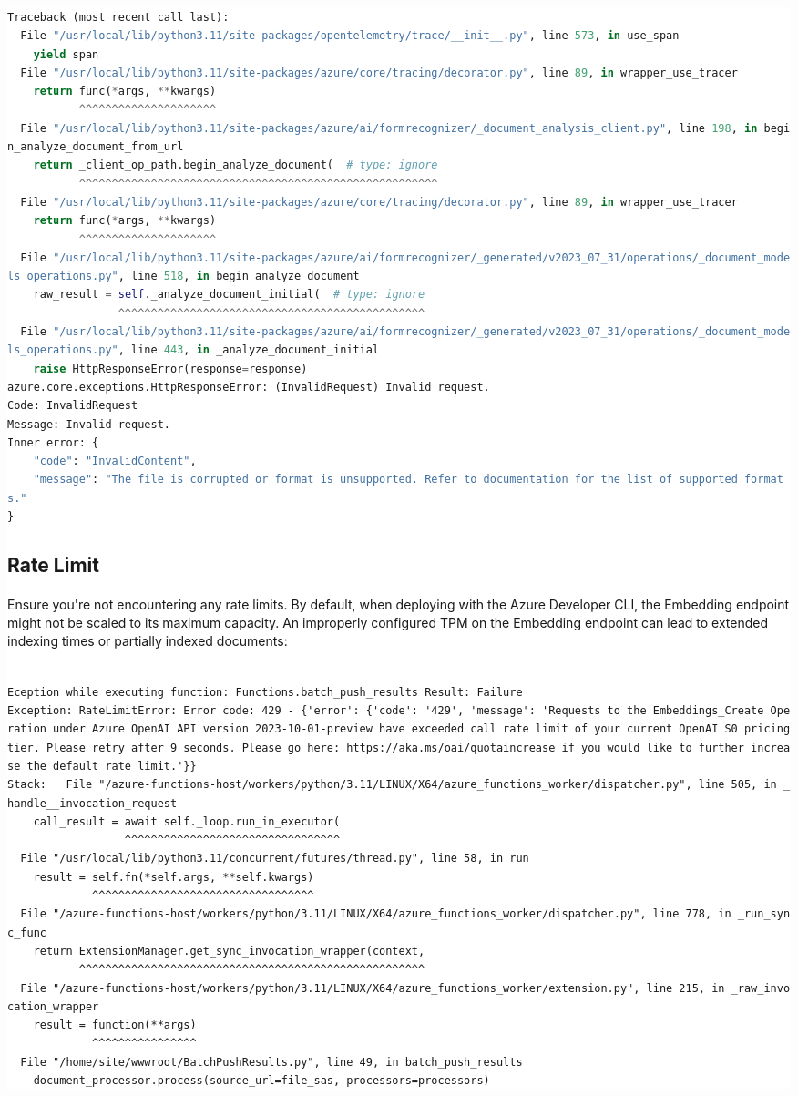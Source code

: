 
```python
Traceback (most recent call last):
  File "/usr/local/lib/python3.11/site-packages/opentelemetry/trace/__init__.py", line 573, in use_span
    yield span
  File "/usr/local/lib/python3.11/site-packages/azure/core/tracing/decorator.py", line 89, in wrapper_use_tracer
    return func(*args, **kwargs)
           ^^^^^^^^^^^^^^^^^^^^^
  File "/usr/local/lib/python3.11/site-packages/azure/ai/formrecognizer/_document_analysis_client.py", line 198, in begin_analyze_document_from_url
    return _client_op_path.begin_analyze_document(  # type: ignore
           ^^^^^^^^^^^^^^^^^^^^^^^^^^^^^^^^^^^^^^^^^^^^^^^^^^^^^^^
  File "/usr/local/lib/python3.11/site-packages/azure/core/tracing/decorator.py", line 89, in wrapper_use_tracer
    return func(*args, **kwargs)
           ^^^^^^^^^^^^^^^^^^^^^
  File "/usr/local/lib/python3.11/site-packages/azure/ai/formrecognizer/_generated/v2023_07_31/operations/_document_models_operations.py", line 518, in begin_analyze_document
    raw_result = self._analyze_document_initial(  # type: ignore
                 ^^^^^^^^^^^^^^^^^^^^^^^^^^^^^^^^^^^^^^^^^^^^^^^
  File "/usr/local/lib/python3.11/site-packages/azure/ai/formrecognizer/_generated/v2023_07_31/operations/_document_models_operations.py", line 443, in _analyze_document_initial
    raise HttpResponseError(response=response)
azure.core.exceptions.HttpResponseError: (InvalidRequest) Invalid request.
Code: InvalidRequest
Message: Invalid request.
Inner error: {
    "code": "InvalidContent",
    "message": "The file is corrupted or format is unsupported. Refer to documentation for the list of supported formats."
}
```

## Rate Limit

Ensure you're not encountering any rate limits. By default, when deploying with the Azure Developer CLI, the Embedding endpoint might not be scaled to its maximum capacity. An improperly configured TPM on the Embedding endpoint can lead to extended indexing times or partially indexed documents:
```

Eception while executing function: Functions.batch_push_results Result: Failure
Exception: RateLimitError: Error code: 429 - {'error': {'code': '429', 'message': 'Requests to the Embeddings_Create Operation under Azure OpenAI API version 2023-10-01-preview have exceeded call rate limit of your current OpenAI S0 pricing tier. Please retry after 9 seconds. Please go here: https://aka.ms/oai/quotaincrease if you would like to further increase the default rate limit.'}}
Stack:   File "/azure-functions-host/workers/python/3.11/LINUX/X64/azure_functions_worker/dispatcher.py", line 505, in _handle__invocation_request
    call_result = await self._loop.run_in_executor(
                  ^^^^^^^^^^^^^^^^^^^^^^^^^^^^^^^^^
  File "/usr/local/lib/python3.11/concurrent/futures/thread.py", line 58, in run
    result = self.fn(*self.args, **self.kwargs)
             ^^^^^^^^^^^^^^^^^^^^^^^^^^^^^^^^^^
  File "/azure-functions-host/workers/python/3.11/LINUX/X64/azure_functions_worker/dispatcher.py", line 778, in _run_sync_func
    return ExtensionManager.get_sync_invocation_wrapper(context,
           ^^^^^^^^^^^^^^^^^^^^^^^^^^^^^^^^^^^^^^^^^^^^^^^^^^^^^
  File "/azure-functions-host/workers/python/3.11/LINUX/X64/azure_functions_worker/extension.py", line 215, in _raw_invocation_wrapper
    result = function(**args)
             ^^^^^^^^^^^^^^^^
  File "/home/site/wwwroot/BatchPushResults.py", line 49, in batch_push_results
    document_processor.process(source_url=file_sas, processors=processors)
```